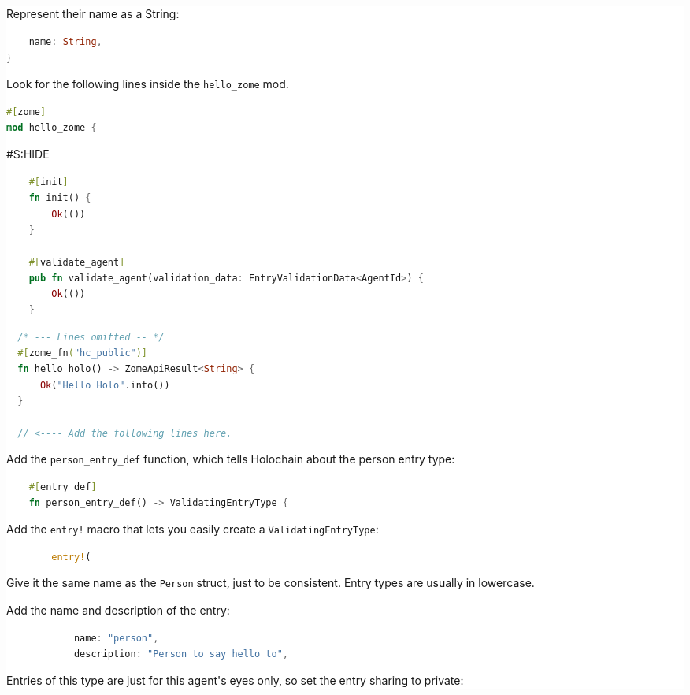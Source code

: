 Represent their name as a String:

```rust
    name: String,
}
```

Look for the following lines inside the `hello_zome` mod.

```rust
#[zome]
mod hello_zome {
```
\#S:HIDE
```rust
    #[init]
    fn init() {
        Ok(())
    }

    #[validate_agent]
    pub fn validate_agent(validation_data: EntryValidationData<AgentId>) {
        Ok(())
    }
```
```rust
  /* --- Lines omitted -- */
  #[zome_fn("hc_public")]
  fn hello_holo() -> ZomeApiResult<String> {
      Ok("Hello Holo".into())
  }

  // <---- Add the following lines here.
```

Add the `person_entry_def` function, which tells Holochain about the person entry type:

```rust
    #[entry_def]
    fn person_entry_def() -> ValidatingEntryType {
```

Add the `entry!` macro that lets you easily create a `ValidatingEntryType`:

```rust
        entry!(
```

Give it the same name as the `Person` struct, just to be consistent. Entry types are usually in lowercase.

Add the name and description of the entry:

```rust
            name: "person",
            description: "Person to say hello to",
```

Entries of this type are just for this agent's eyes only, so set the entry sharing to private:
